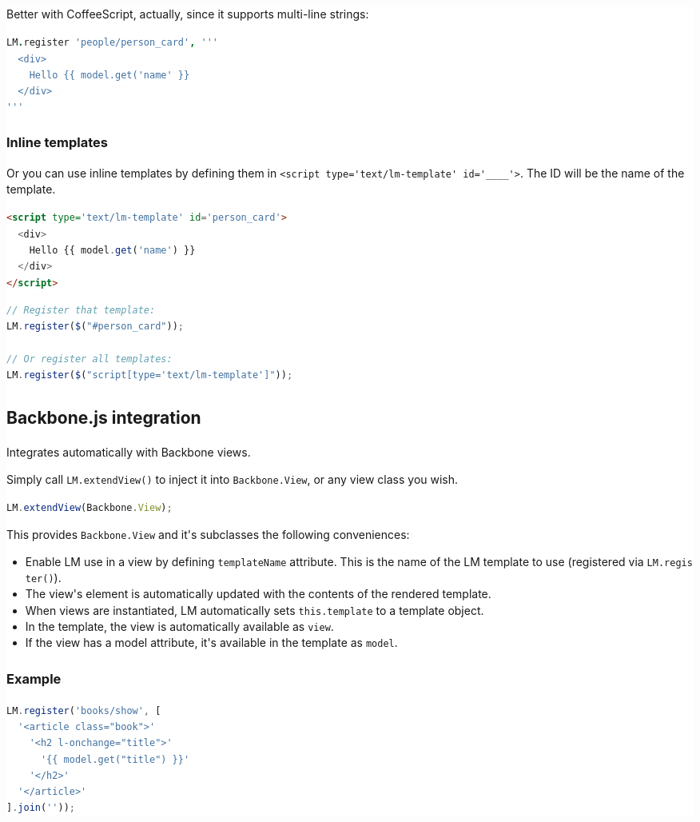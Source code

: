 Better with CoffeeScript, actually, since it supports multi-line strings:

``` coffeescript
LM.register 'people/person_card', '''
  <div>
    Hello {{ model.get('name' }}
  </div>
'''
```
  
### Inline templates

Or you can use inline templates by defining them in
`<script type='text/lm-template' id='____'>`. The ID will be the name of the template.

``` html
<script type='text/lm-template' id='person_card'>
  <div>
    Hello {{ model.get('name') }}
  </div>
</script>
```

``` javascript
// Register that template:
LM.register($("#person_card"));

// Or register all templates:
LM.register($("script[type='text/lm-template']"));
```

Backbone.js integration
-----------------------

Integrates automatically with Backbone views.

Simply call `LM.extendView()` to inject it into `Backbone.View`, or any view
class you wish.

``` javascript
LM.extendView(Backbone.View);
```

This provides `Backbone.View` and it's subclasses the following conveniences:

 * Enable LM use in a view by defining `templateName` attribute. This is the
 name of the LM template to use (registered via `LM.register()`).
 * The view's element is automatically updated with the contents of the
 rendered template.
 * When views are instantiated, LM automatically sets `this.template` to a
 template object.
 * In the template, the view is automatically available as `view`.
 * If the view has a model attribute, it's available in the template as `model`.

### Example

``` javascript
LM.register('books/show', [
  '<article class="book">'
    '<h2 l-onchange="title">'
      '{{ model.get("title") }}'
    '</h2>'
  '</article>'
].join(''));
```


[Jade]: http://jade-lang.com
[Backbone.js]: http://backbonejs.org
[issues]: https://github.com/rstacruz/livemarkup.js/issues